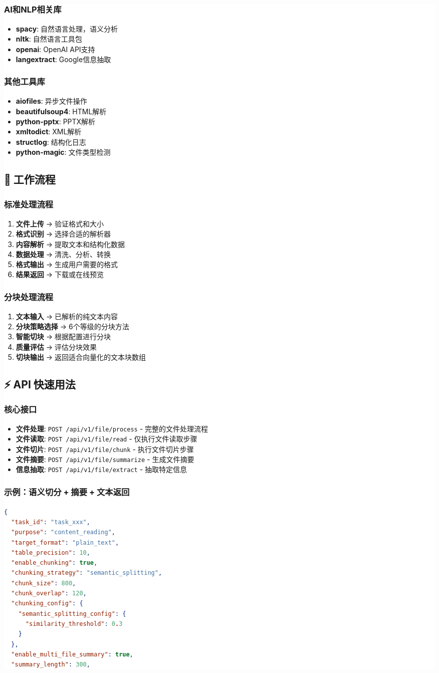 ### AI和NLP相关库
- **spacy**: 自然语言处理，语义分析
- **nltk**: 自然语言工具包
- **openai**: OpenAI API支持
- **langextract**: Google信息抽取

### 其他工具库
- **aiofiles**: 异步文件操作
- **beautifulsoup4**: HTML解析
- **python-pptx**: PPTX解析
- **xmltodict**: XML解析
- **structlog**: 结构化日志
- **python-magic**: 文件类型检测

## 🔄 工作流程

### 标准处理流程

1. **文件上传** → 验证格式和大小
2. **格式识别** → 选择合适的解析器
3. **内容解析** → 提取文本和结构化数据
4. **数据处理** → 清洗、分析、转换
5. **格式输出** → 生成用户需要的格式
6. **结果返回** → 下载或在线预览

### 分块处理流程

1. **文本输入** → 已解析的纯文本内容
2. **分块策略选择** → 6个等级的分块方法
3. **智能切块** → 根据配置进行分块
4. **质量评估** → 评估分块效果
5. **切块输出** → 返回适合向量化的文本块数组

## ⚡ API 快速用法

### 核心接口

- **文件处理**: `POST /api/v1/file/process` - 完整的文件处理流程
- **文件读取**: `POST /api/v1/file/read` - 仅执行文件读取步骤
- **文件切片**: `POST /api/v1/file/chunk` - 执行文件切片步骤
- **文件摘要**: `POST /api/v1/file/summarize` - 生成文件摘要
- **信息抽取**: `POST /api/v1/file/extract` - 抽取特定信息

### 示例：语义切分 + 摘要 + 文本返回

```json
{
  "task_id": "task_xxx",
  "purpose": "content_reading",
  "target_format": "plain_text",
  "table_precision": 10,
  "enable_chunking": true,
  "chunking_strategy": "semantic_splitting",
  "chunk_size": 800,
  "chunk_overlap": 120,
  "chunking_config": {
    "semantic_splitting_config": {
      "similarity_threshold": 0.3
    }
  },
  "enable_multi_file_summary": true,
  "summary_length": 300,
```